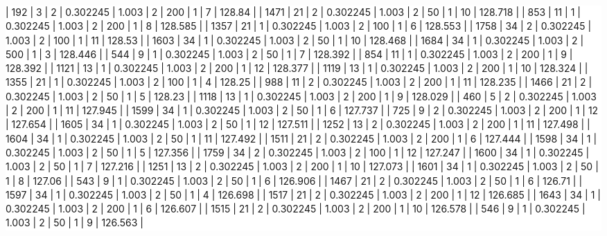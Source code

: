|  192 |             3 |           2 |       0.302245 |                               1.003 |          2 |          200 |              1 |                  7 |     128.84   |
| 1471 |            21 |           2 |       0.302245 |                               1.003 |          2 |           50 |              1 |                 10 |     128.718  |
|  853 |            11 |           1 |       0.302245 |                               1.003 |          2 |          200 |              1 |                  8 |     128.585  |
| 1357 |            21 |           1 |       0.302245 |                               1.003 |          2 |          100 |              1 |                  6 |     128.553  |
| 1758 |            34 |           2 |       0.302245 |                               1.003 |          2 |          100 |              1 |                 11 |     128.53   |
| 1603 |            34 |           1 |       0.302245 |                               1.003 |          2 |           50 |              1 |                 10 |     128.468  |
| 1684 |            34 |           1 |       0.302245 |                               1.003 |          2 |          500 |              1 |                  3 |     128.446  |
|  544 |             9 |           1 |       0.302245 |                               1.003 |          2 |           50 |              1 |                  7 |     128.392  |
|  854 |            11 |           1 |       0.302245 |                               1.003 |          2 |          200 |              1 |                  9 |     128.392  |
| 1121 |            13 |           1 |       0.302245 |                               1.003 |          2 |          200 |              1 |                 12 |     128.377  |
| 1119 |            13 |           1 |       0.302245 |                               1.003 |          2 |          200 |              1 |                 10 |     128.324  |
| 1355 |            21 |           1 |       0.302245 |                               1.003 |          2 |          100 |              1 |                  4 |     128.25   |
|  988 |            11 |           2 |       0.302245 |                               1.003 |          2 |          200 |              1 |                 11 |     128.235  |
| 1466 |            21 |           2 |       0.302245 |                               1.003 |          2 |           50 |              1 |                  5 |     128.23   |
| 1118 |            13 |           1 |       0.302245 |                               1.003 |          2 |          200 |              1 |                  9 |     128.029  |
|  460 |             5 |           2 |       0.302245 |                               1.003 |          2 |          200 |              1 |                 11 |     127.945  |
| 1599 |            34 |           1 |       0.302245 |                               1.003 |          2 |           50 |              1 |                  6 |     127.737  |
|  725 |             9 |           2 |       0.302245 |                               1.003 |          2 |          200 |              1 |                 12 |     127.654  |
| 1605 |            34 |           1 |       0.302245 |                               1.003 |          2 |           50 |              1 |                 12 |     127.511  |
| 1252 |            13 |           2 |       0.302245 |                               1.003 |          2 |          200 |              1 |                 11 |     127.498  |
| 1604 |            34 |           1 |       0.302245 |                               1.003 |          2 |           50 |              1 |                 11 |     127.492  |
| 1511 |            21 |           2 |       0.302245 |                               1.003 |          2 |          200 |              1 |                  6 |     127.444  |
| 1598 |            34 |           1 |       0.302245 |                               1.003 |          2 |           50 |              1 |                  5 |     127.356  |
| 1759 |            34 |           2 |       0.302245 |                               1.003 |          2 |          100 |              1 |                 12 |     127.247  |
| 1600 |            34 |           1 |       0.302245 |                               1.003 |          2 |           50 |              1 |                  7 |     127.216  |
| 1251 |            13 |           2 |       0.302245 |                               1.003 |          2 |          200 |              1 |                 10 |     127.073  |
| 1601 |            34 |           1 |       0.302245 |                               1.003 |          2 |           50 |              1 |                  8 |     127.06   |
|  543 |             9 |           1 |       0.302245 |                               1.003 |          2 |           50 |              1 |                  6 |     126.906  |
| 1467 |            21 |           2 |       0.302245 |                               1.003 |          2 |           50 |              1 |                  6 |     126.71   |
| 1597 |            34 |           1 |       0.302245 |                               1.003 |          2 |           50 |              1 |                  4 |     126.698  |
| 1517 |            21 |           2 |       0.302245 |                               1.003 |          2 |          200 |              1 |                 12 |     126.685  |
| 1643 |            34 |           1 |       0.302245 |                               1.003 |          2 |          200 |              1 |                  6 |     126.607  |
| 1515 |            21 |           2 |       0.302245 |                               1.003 |          2 |          200 |              1 |                 10 |     126.578  |
|  546 |             9 |           1 |       0.302245 |                               1.003 |          2 |           50 |              1 |                  9 |     126.563  |